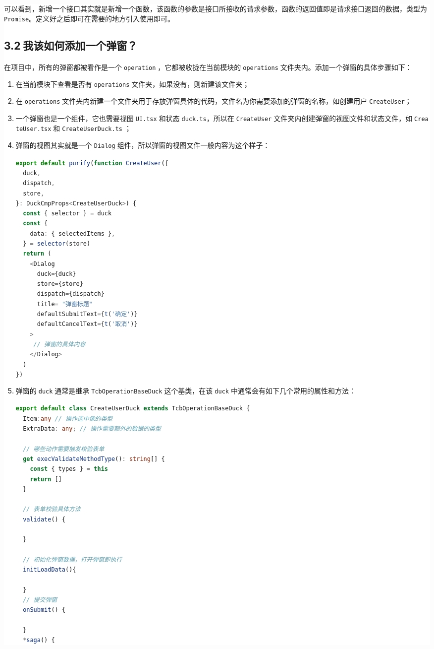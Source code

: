 可以看到，新增一个接口其实就是新增一个函数，该函数的参数是接口所接收的请求参数，函数的返回值即是请求接口返回的数据，类型为 `Promise`。定义好之后即可在需要的地方引入使用即可。

## 3.2 我该如何添加一个弹窗？

在项目中，所有的弹窗都被看作是一个 `operation` ，它都被收拢在当前模块的 `operations` 文件夹内。添加一个弹窗的具体步骤如下：

1. 在当前模块下查看是否有 `operations` 文件夹，如果没有，则新建该文件夹；

2. 在 `operations` 文件夹内新建一个文件夹用于存放弹窗具体的代码，文件名为你需要添加的弹窗的名称，如创建用户 `CreateUser`；

3. 一个弹窗也是一个组件，它也需要视图 `UI.tsx` 和状态 `duck.ts`，所以在 `CreateUser` 文件夹内创建弹窗的视图文件和状态文件，如 `CreateUser.tsx` 和 `CreateUserDuck.ts` ；

4. 弹窗的视图其实就是一个 `Dialog` 组件，所以弹窗的视图文件一般内容为这个样子：

   ```typescript
   export default purify(function CreateUser({
     duck,
     dispatch,
     store,
   }: DuckCmpProps<CreateUserDuck>) {
     const { selector } = duck
     const {
       data: { selectedItems },
     } = selector(store)
     return (
       <Dialog
         duck={duck}
         store={store}
         dispatch={dispatch}
         title= "弹窗标题"
         defaultSubmitText={t('确定')}
         defaultCancelText={t('取消')}
       >
        // 弹窗的具体内容
       </Dialog>
     )
   })
   ```

5. 弹窗的 `duck` 通常是继承 `TcbOperationBaseDuck` 这个基类，在该 `duck` 中通常会有如下几个常用的属性和方法：

   ```typescript
   export default class CreateUserDuck extends TcbOperationBaseDuck {
     Item:any // 操作选中像的类型
     ExtraData: any; // 操作需要额外的数据的类型
     
     // 哪些动作需要触发校验表单
     get execValidateMethodType(): string[] {
       const { types } = this
       return []
     }
     
     // 表单校验具体方法
     validate() {
       
     }
     
     // 初始化弹窗数据，打开弹窗即执行
     initLoadData(){
       
     }
     // 提交弹窗
     onSubmit() {
       
     }
     *saga() {
   ```